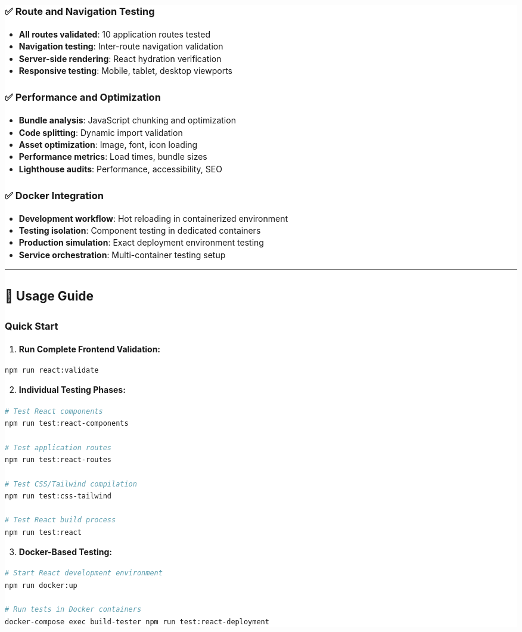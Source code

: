 ### ✅ Route and Navigation Testing  
- **All routes validated**: 10 application routes tested
- **Navigation testing**: Inter-route navigation validation
- **Server-side rendering**: React hydration verification
- **Responsive testing**: Mobile, tablet, desktop viewports

### ✅ Performance and Optimization
- **Bundle analysis**: JavaScript chunking and optimization
- **Code splitting**: Dynamic import validation
- **Asset optimization**: Image, font, icon loading
- **Performance metrics**: Load times, bundle sizes
- **Lighthouse audits**: Performance, accessibility, SEO

### ✅ Docker Integration
- **Development workflow**: Hot reloading in containerized environment
- **Testing isolation**: Component testing in dedicated containers
- **Production simulation**: Exact deployment environment testing
- **Service orchestration**: Multi-container testing setup

---

## 🚀 Usage Guide

### Quick Start

1. **Run Complete Frontend Validation:**
```bash
npm run react:validate
```

2. **Individual Testing Phases:**
```bash
# Test React components
npm run test:react-components

# Test application routes  
npm run test:react-routes

# Test CSS/Tailwind compilation
npm run test:css-tailwind

# Test React build process
npm run test:react
```

3. **Docker-Based Testing:**
```bash
# Start React development environment
npm run docker:up

# Run tests in Docker containers
docker-compose exec build-tester npm run test:react-deployment
```
